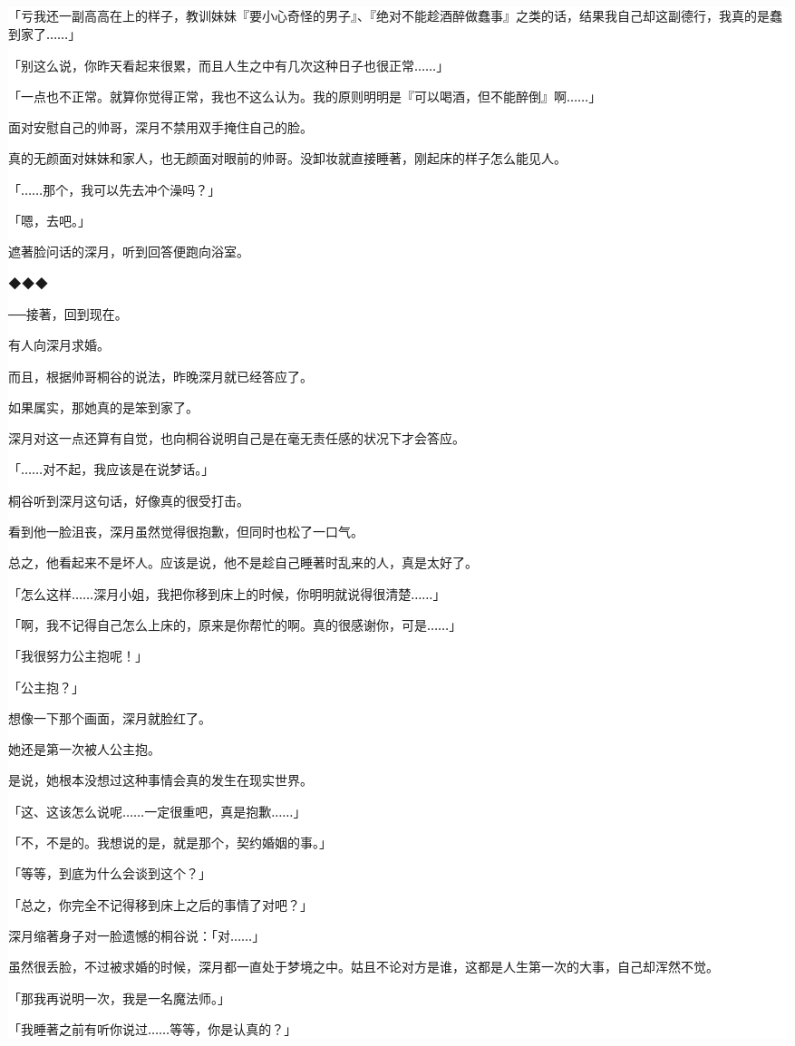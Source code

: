 「亏我还一副高高在上的样子，教训妹妹『要小心奇怪的男子』、『绝对不能趁酒醉做蠢事』之类的话，结果我自己却这副德行，我真的是蠢到家了……」

「别这么说，你昨天看起来很累，而且人生之中有几次这种日子也很正常……」

「一点也不正常。就算你觉得正常，我也不这么认为。我的原则明明是『可以喝酒，但不能醉倒』啊……」

面对安慰自己的帅哥，深月不禁用双手掩住自己的脸。

真的无颜面对妹妹和家人，也无颜面对眼前的帅哥。没卸妆就直接睡著，刚起床的样子怎么能见人。

「……那个，我可以先去冲个澡吗？」

「嗯，去吧。」

遮著脸问话的深月，听到回答便跑向浴室。

◆◆◆

──接著，回到现在。

有人向深月求婚。

而且，根据帅哥桐谷的说法，昨晚深月就已经答应了。

如果属实，那她真的是笨到家了。

深月对这一点还算有自觉，也向桐谷说明自己是在毫无责任感的状况下才会答应。

「……对不起，我应该是在说梦话。」

桐谷听到深月这句话，好像真的很受打击。

看到他一脸沮丧，深月虽然觉得很抱歉，但同时也松了一口气。

总之，他看起来不是坏人。应该是说，他不是趁自己睡著时乱来的人，真是太好了。

「怎么这样……深月小姐，我把你移到床上的时候，你明明就说得很清楚……」

「啊，我不记得自己怎么上床的，原来是你帮忙的啊。真的很感谢你，可是……」

「我很努力公主抱呢！」

「公主抱？」

想像一下那个画面，深月就脸红了。

她还是第一次被人公主抱。

是说，她根本没想过这种事情会真的发生在现实世界。

「这、这该怎么说呢……一定很重吧，真是抱歉……」

「不，不是的。我想说的是，就是那个，契约婚姻的事。」

「等等，到底为什么会谈到这个？」

「总之，你完全不记得移到床上之后的事情了对吧？」

深月缩著身子对一脸遗憾的桐谷说：「对……」

虽然很丢脸，不过被求婚的时候，深月都一直处于梦境之中。姑且不论对方是谁，这都是人生第一次的大事，自己却浑然不觉。

「那我再说明一次，我是一名魔法师。」

「我睡著之前有听你说过……等等，你是认真的？」
